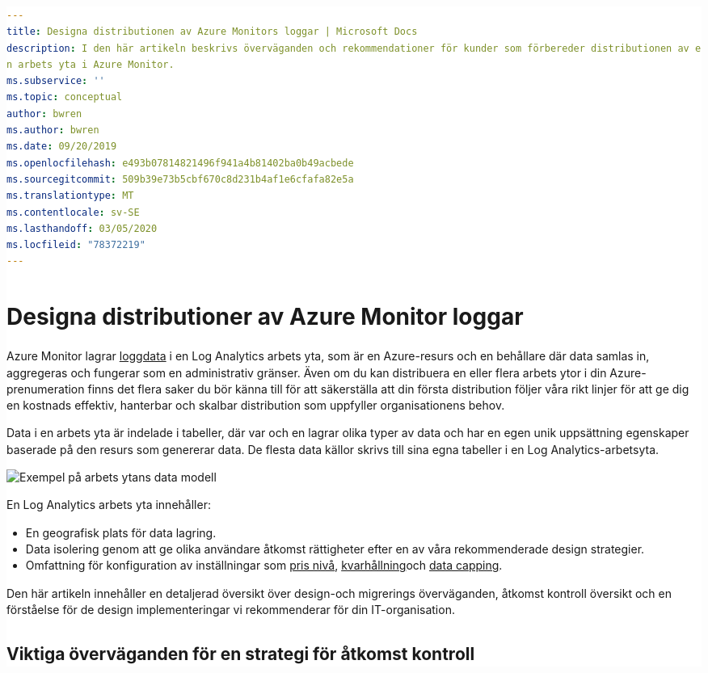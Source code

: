 ```yaml
---
title: Designa distributionen av Azure Monitors loggar | Microsoft Docs
description: I den här artikeln beskrivs överväganden och rekommendationer för kunder som förbereder distributionen av en arbets yta i Azure Monitor.
ms.subservice: ''
ms.topic: conceptual
author: bwren
ms.author: bwren
ms.date: 09/20/2019
ms.openlocfilehash: e493b07814821496f941a4b81402ba0b49acbede
ms.sourcegitcommit: 509b39e73b5cbf670c8d231b4af1e6cfafa82e5a
ms.translationtype: MT
ms.contentlocale: sv-SE
ms.lasthandoff: 03/05/2020
ms.locfileid: "78372219"
---
```

# <a name="designing-your-azure-monitor-logs-deployment"></a>Designa distributioner av Azure Monitor loggar

Azure Monitor lagrar [loggdata](data-platform-logs.md) i en Log Analytics arbets yta, som är en Azure-resurs och en behållare där data samlas in, aggregeras och fungerar som en administrativ gränser. Även om du kan distribuera en eller flera arbets ytor i din Azure-prenumeration finns det flera saker du bör känna till för att säkerställa att din första distribution följer våra rikt linjer för att ge dig en kostnads effektiv, hanterbar och skalbar distribution som uppfyller organisationens behov.

Data i en arbets yta är indelade i tabeller, där var och en lagrar olika typer av data och har en egen unik uppsättning egenskaper baserade på den resurs som genererar data. De flesta data källor skrivs till sina egna tabeller i en Log Analytics-arbetsyta.

![Exempel på arbets ytans data modell](./media/design-logs-deployment/logs-data-model-01.png)

En Log Analytics arbets yta innehåller:

* En geografisk plats för data lagring.
* Data isolering genom att ge olika användare åtkomst rättigheter efter en av våra rekommenderade design strategier.
* Omfattning för konfiguration av inställningar som [pris nivå](https://docs.microsoft.com/azure/azure-monitor/platform/manage-cost-storage#changing-pricing-tier), [kvarhållning](https://docs.microsoft.com/azure/azure-monitor/platform/manage-cost-storage#change-the-data-retention-period)och [data capping](https://docs.microsoft.com/azure/azure-monitor/platform/manage-cost-storage#manage-your-maximum-daily-data-volume).

Den här artikeln innehåller en detaljerad översikt över design-och migrerings överväganden, åtkomst kontroll översikt och en förståelse för de design implementeringar vi rekommenderar för din IT-organisation.



## <a name="important-considerations-for-an-access-control-strategy"></a>Viktiga överväganden för en strategi för åtkomst kontroll
